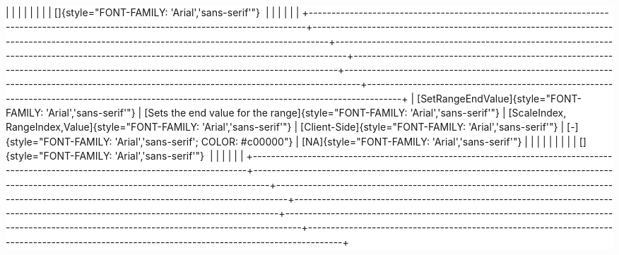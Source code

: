 |                                                                                                                                    |                                                                                                                                         |                                                                                                                                        |                                                                                                                                  |                                                                                                                                         |                                                                                                                                             |
| []{style="FONT-FAMILY: 'Arial','sans-serif'"}                                                                                      |                                                                                                                                         |                                                                                                                                        |                                                                                                                                  |                                                                                                                                         |                                                                                                                                             |
+------------------------------------------------------------------------------------------------------------------------------------+-----------------------------------------------------------------------------------------------------------------------------------------+----------------------------------------------------------------------------------------------------------------------------------------+----------------------------------------------------------------------------------------------------------------------------------+-----------------------------------------------------------------------------------------------------------------------------------------+---------------------------------------------------------------------------------------------------------------------------------------------+
| [SetRangeEndValue]{style="FONT-FAMILY: 'Arial','sans-serif'"}                                                                      | [Sets the end value for the range]{style="FONT-FAMILY: 'Arial','sans-serif'"}                                                           | [ScaleIndex, RangeIndex,Value]{style="FONT-FAMILY: 'Arial','sans-serif'"}                                                              | [Client-Side]{style="FONT-FAMILY: 'Arial','sans-serif'"}                                                                         | [-]{style="FONT-FAMILY: 'Arial','sans-serif'; COLOR: #c00000"}                                                                          | [NA]{style="FONT-FAMILY: 'Arial','sans-serif'"}                                                                                             |
|                                                                                                                                    |                                                                                                                                         |                                                                                                                                        |                                                                                                                                  |                                                                                                                                         |                                                                                                                                             |
| []{style="FONT-FAMILY: 'Arial','sans-serif'"}                                                                                      |                                                                                                                                         |                                                                                                                                        |                                                                                                                                  |                                                                                                                                         |                                                                                                                                             |
+------------------------------------------------------------------------------------------------------------------------------------+-----------------------------------------------------------------------------------------------------------------------------------------+----------------------------------------------------------------------------------------------------------------------------------------+----------------------------------------------------------------------------------------------------------------------------------+-----------------------------------------------------------------------------------------------------------------------------------------+---------------------------------------------------------------------------------------------------------------------------------------------+